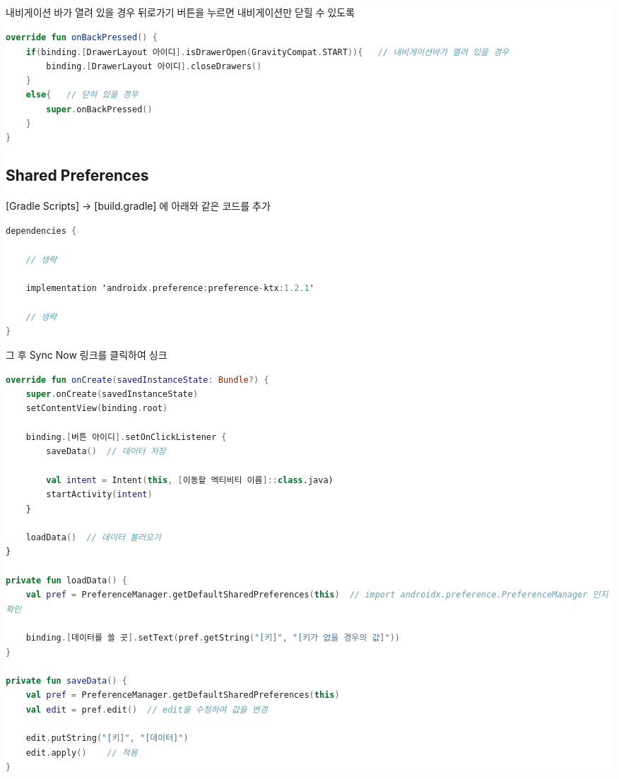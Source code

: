 내비게이션 바가 열려 있을 경우 뒤로가기 버튼을 누르면 내비게이션만 닫힐 수 있도록  
```kotlin
override fun onBackPressed() {
    if(binding.[DrawerLayout 아이디].isDrawerOpen(GravityCompat.START)){   // 내비게이션바가 열려 있을 경우
        binding.[DrawerLayout 아이디].closeDrawers()
    }
    else{   // 닫혀 있을 경우
        super.onBackPressed()
    }
}
```

## Shared Preferences  
[Gradle Scripts] -> [build.gradle] 에 아래와 같은 코드를 추가  
```kotlin
dependencies {
    
    // 생략

    implementation 'androidx.preference:preference-ktx:1.2.1'
    
    // 생략
}
```
그 후 Sync Now 링크를 클릭하여 싱크  

```kotlin
override fun onCreate(savedInstanceState: Bundle?) {
    super.onCreate(savedInstanceState)
    setContentView(binding.root)

    binding.[버튼 아이디].setOnClickListener {
        saveData()  // 데이터 저장

        val intent = Intent(this, [이동할 엑티비티 이름]::class.java)
        startActivity(intent)
    }

    loadData()  // 데이터 불러오기
}

private fun loadData() {
    val pref = PreferenceManager.getDefaultSharedPreferences(this)  // import androidx.preference.PreferenceManager 인지 확인

    binding.[데이터를 쓸 곳].setText(pref.getString("[키]", "[키가 없을 경우의 값]"))
}    

private fun saveData() {
    val pref = PreferenceManager.getDefaultSharedPreferences(this)
    val edit = pref.edit()  // edit을 수정하여 값을 변경

    edit.putString("[키]", "[데이터]")
    edit.apply()    // 적용
}
```
